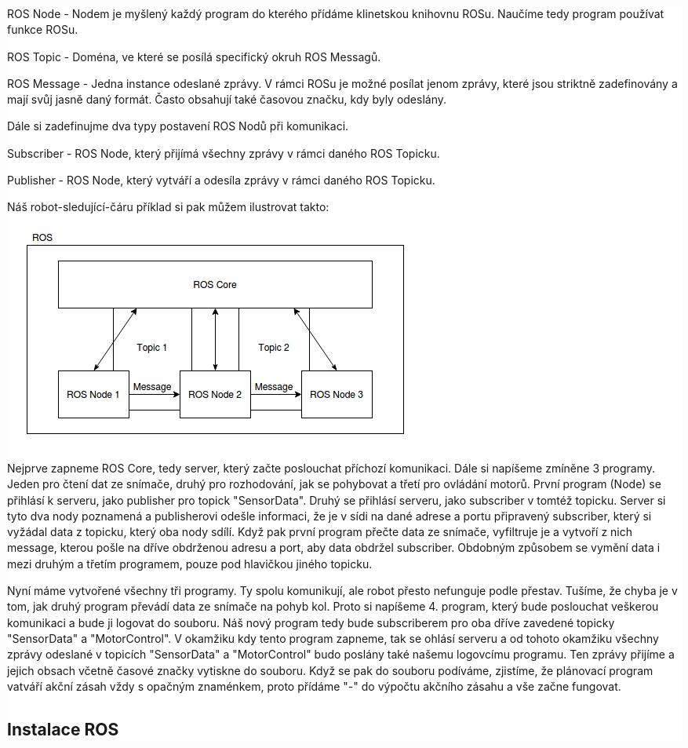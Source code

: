 ROS Node - Nodem je myšlený každý program do kterého přídáme klinetskou knihovnu ROSu. Naučíme tedy program používat funkce ROSu.

ROS Topic - Doména, ve které se posílá specifický okruh ROS Messagů.

ROS Message - Jedna instance odeslané zprávy. V rámci ROSu je možné posílat jenom zprávy, které jsou striktně zadefinovány a mají svůj jasně daný formát. Často obsahují také časovou značku, kdy byly odeslány.

Dále si zadefinujme dva typy postavení ROS Nodů při komunikaci.

Subscriber - ROS Node, který přijímá všechny zprávy v rámci daného ROS Topicku.

Publisher - ROS Node, který vytváří a odesíla zprávy v rámci daného ROS Topicku.

Náš robot-sledující-čáru příklad si pak můžem ilustrovat takto:


![Rviz](../images/ros_com_scheme.png)

Nejprve zapneme ROS Core, tedy server, který začte poslouchat příchozí komunikaci. Dále si napíšeme zmíněne 3 programy. Jeden pro čtení dat ze snímače, druhý pro rozhodování, jak se pohybovat a třetí pro ovládání motorů. První program (Node) se přihlásí k serveru, jako publisher pro topick "SensorData". Druhý se přihlásí serveru, jako subscriber v tomtéž topicku. Server si tyto dva nody poznamená a publisherovi odešle informaci, že je v sídi na dané adrese a portu připravený subscriber, který si vyžádal data z topicku, který oba nody sdílí. Když pak první program přečte data ze snímače, vyfiltruje je a vytvoří z nich message, kterou pošle na dříve obdrženou adresu a port, aby data obdržel subscriber. Obdobným způsobem se vymění data i mezi druhým a třetím programem, pouze pod hlavičkou jiného topicku.


Nyní máme vytvořené všechny tři programy. Ty spolu komunikují, ale robot přesto nefunguje podle přestav. Tušíme, že chyba je v tom, jak druhý program převádí data ze snímače na pohyb kol. Proto si napíšeme 4. program, který bude poslouchat veškerou komunikaci a bude ji logovat do souboru. Náš nový program tedy bude subscriberem pro oba dříve zavedené topicky "SensorData" a "MotorControl". V okamžiku kdy tento program zapneme, tak se ohlásí serveru a od tohoto okamžiku všechny zprávy odeslané v topicích "SensorData" a "MotorControl" budo poslány také našemu logovcímu programu. Ten zprávy přijíme a jejich obsach včetně časové značky vytiskne do souboru. Když se pak do souboru podíváme, zjistíme, že plánovací program vatváří akční zásah vždy s opačným znaménkem, proto přídáme "-" do výpočtu akčního zásahu a vše začne fungovat.

## Instalace ROS
